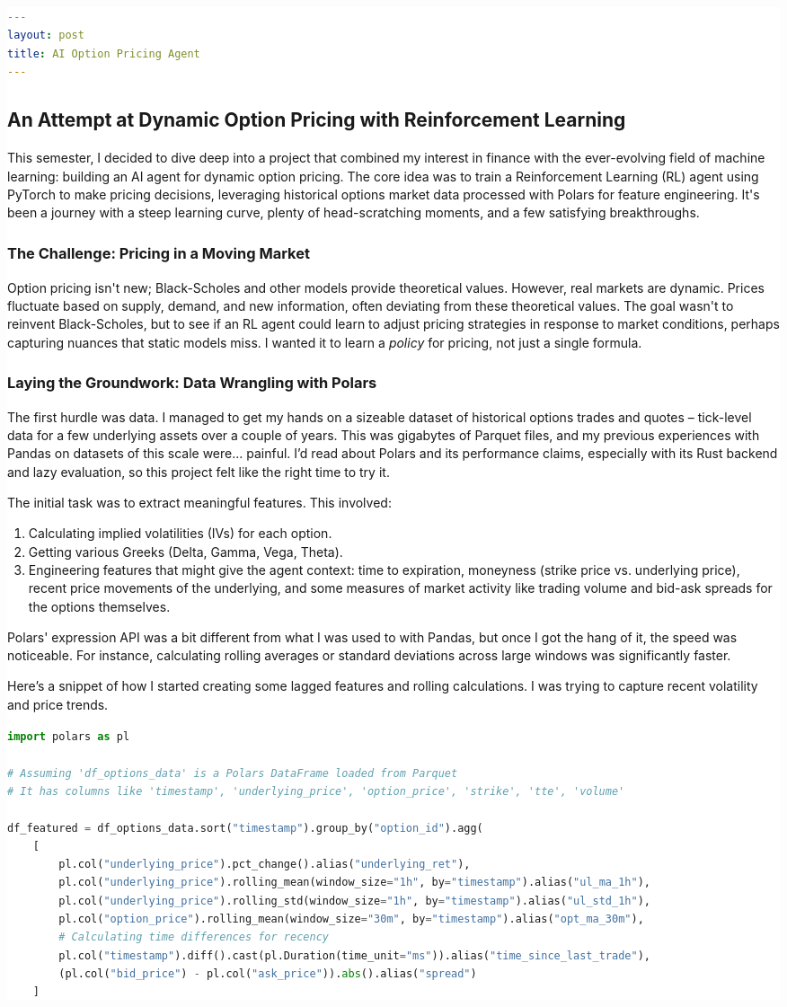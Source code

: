 ```yaml
---
layout: post
title: AI Option Pricing Agent
---
```


## An Attempt at Dynamic Option Pricing with Reinforcement Learning

This semester, I decided to dive deep into a project that combined my interest in finance with the ever-evolving field of machine learning: building an AI agent for dynamic option pricing. The core idea was to train a Reinforcement Learning (RL) agent using PyTorch to make pricing decisions, leveraging historical options market data processed with Polars for feature engineering. It's been a journey with a steep learning curve, plenty of head-scratching moments, and a few satisfying breakthroughs.

### The Challenge: Pricing in a Moving Market

Option pricing isn't new; Black-Scholes and other models provide theoretical values. However, real markets are dynamic. Prices fluctuate based on supply, demand, and new information, often deviating from these theoretical values. The goal wasn't to reinvent Black-Scholes, but to see if an RL agent could learn to adjust pricing strategies in response to market conditions, perhaps capturing nuances that static models miss. I wanted it to learn a *policy* for pricing, not just a single formula.

### Laying the Groundwork: Data Wrangling with Polars

The first hurdle was data. I managed to get my hands on a sizeable dataset of historical options trades and quotes – tick-level data for a few underlying assets over a couple of years. This was gigabytes of Parquet files, and my previous experiences with Pandas on datasets of this scale were... painful. I’d read about Polars and its performance claims, especially with its Rust backend and lazy evaluation, so this project felt like the right time to try it.

The initial task was to extract meaningful features. This involved:
1.  Calculating implied volatilities (IVs) for each option.
2.  Getting various Greeks (Delta, Gamma, Vega, Theta).
3.  Engineering features that might give the agent context: time to expiration, moneyness (strike price vs. underlying price), recent price movements of the underlying, and some measures of market activity like trading volume and bid-ask spreads for the options themselves.

Polars' expression API was a bit different from what I was used to with Pandas, but once I got the hang of it, the speed was noticeable. For instance, calculating rolling averages or standard deviations across large windows was significantly faster.

Here’s a snippet of how I started creating some lagged features and rolling calculations. I was trying to capture recent volatility and price trends.

```python
import polars as pl

# Assuming 'df_options_data' is a Polars DataFrame loaded from Parquet
# It has columns like 'timestamp', 'underlying_price', 'option_price', 'strike', 'tte', 'volume'

df_featured = df_options_data.sort("timestamp").group_by("option_id").agg(
    [
        pl.col("underlying_price").pct_change().alias("underlying_ret"),
        pl.col("underlying_price").rolling_mean(window_size="1h", by="timestamp").alias("ul_ma_1h"),
        pl.col("underlying_price").rolling_std(window_size="1h", by="timestamp").alias("ul_std_1h"),
        pl.col("option_price").rolling_mean(window_size="30m", by="timestamp").alias("opt_ma_30m"),
        # Calculating time differences for recency
        pl.col("timestamp").diff().cast(pl.Duration(time_unit="ms")).alias("time_since_last_trade"),
        (pl.col("bid_price") - pl.col("ask_price")).abs().alias("spread")
    ]
```